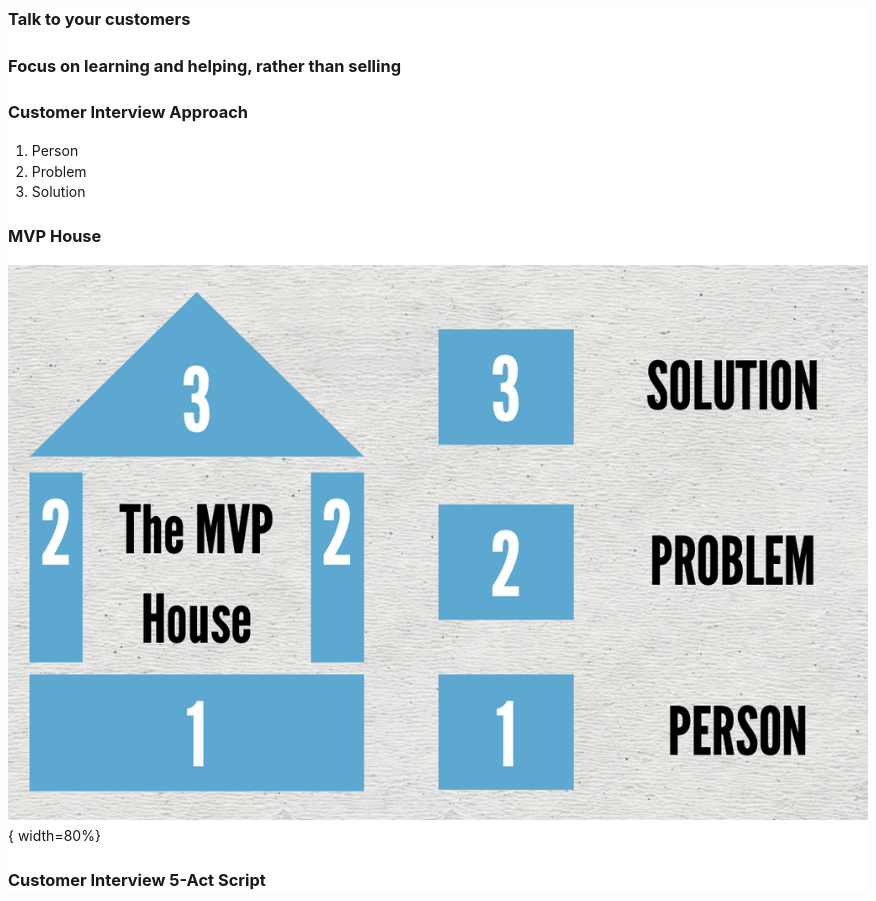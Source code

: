 ### Talk to your customers



### Focus on learning and helping, rather than selling



### Customer Interview Approach

1. Person
2. Problem 
3. Solution



### MVP House

![](images/mvp-house.png){ width=80%}



### Customer Interview 5-Act Script

